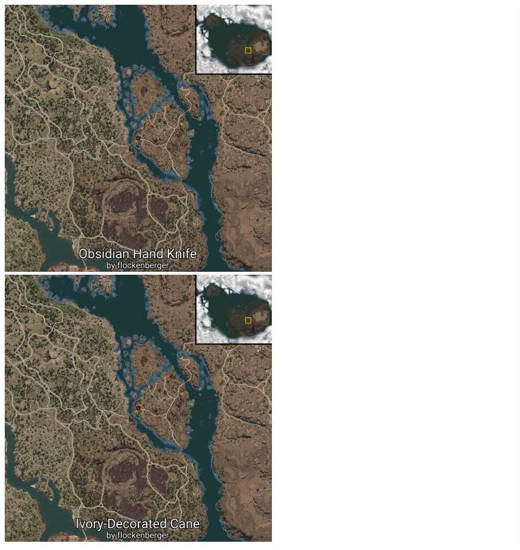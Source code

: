 <img src="./Mediah Imperial Trade Goods_Obsidian Hand Knife_Preview.webp" width="450"/> <img src="./Mediah Imperial Trade Goods_Ivory-Decorated Cane_Preview.webp" width="450"/>